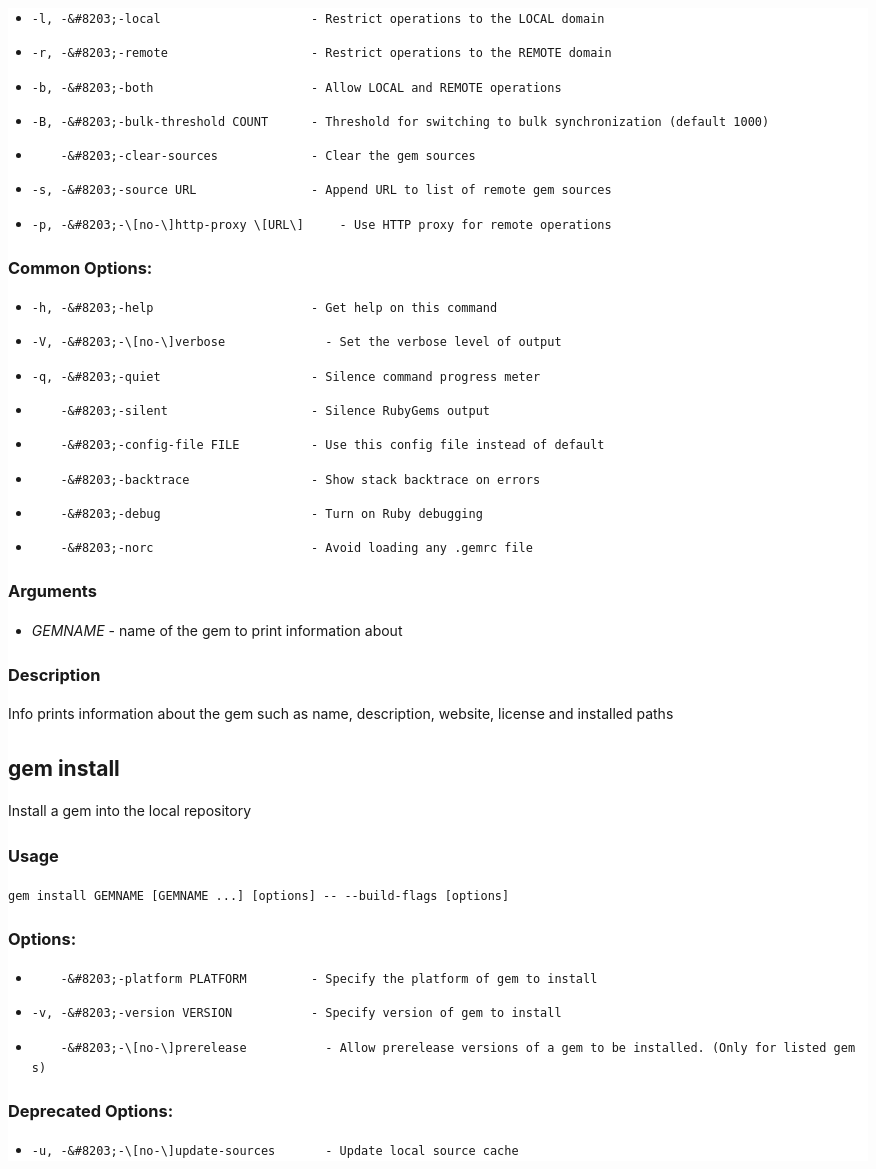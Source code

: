 *     -l, -&#8203;-local                     - Restrict operations to the LOCAL domain
*     -r, -&#8203;-remote                    - Restrict operations to the REMOTE domain
*     -b, -&#8203;-both                      - Allow LOCAL and REMOTE operations
*     -B, -&#8203;-bulk-threshold COUNT      - Threshold for switching to bulk synchronization (default 1000)
*         -&#8203;-clear-sources             - Clear the gem sources
*     -s, -&#8203;-source URL                - Append URL to list of remote gem sources
*     -p, -&#8203;-\[no-\]http-proxy \[URL\]     - Use HTTP proxy for remote operations

###   Common Options:

*     -h, -&#8203;-help                      - Get help on this command
*     -V, -&#8203;-\[no-\]verbose              - Set the verbose level of output
*     -q, -&#8203;-quiet                     - Silence command progress meter
*         -&#8203;-silent                    - Silence RubyGems output
*         -&#8203;-config-file FILE          - Use this config file instead of default
*         -&#8203;-backtrace                 - Show stack backtrace on errors
*         -&#8203;-debug                     - Turn on Ruby debugging
*         -&#8203;-norc                      - Avoid loading any .gemrc file



### Arguments


* *GEMNAME* -         name of the gem to print information about




### Description

Info prints information about the gem such as name, description, website, license and installed paths


## gem install

Install a gem into the local repository

### Usage

    gem install GEMNAME [GEMNAME ...] [options] -- --build-flags [options]


###   Options:

*         -&#8203;-platform PLATFORM         - Specify the platform of gem to install
*     -v, -&#8203;-version VERSION           - Specify version of gem to install
*         -&#8203;-\[no-\]prerelease           - Allow prerelease versions of a gem to be installed. (Only for listed gems)

###   Deprecated Options:

*     -u, -&#8203;-\[no-\]update-sources       - Update local source cache
